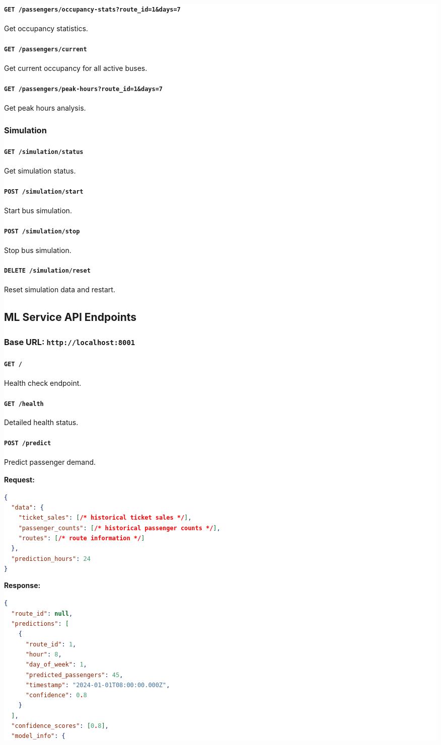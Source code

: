 #### `GET /passengers/occupancy-stats?route_id=1&days=7`
Get occupancy statistics.

#### `GET /passengers/current`
Get current occupancy for all active buses.

#### `GET /passengers/peak-hours?route_id=1&days=7`
Get peak hours analysis.

### Simulation

#### `GET /simulation/status`
Get simulation status.

#### `POST /simulation/start`
Start bus simulation.

#### `POST /simulation/stop`
Stop bus simulation.

#### `DELETE /simulation/reset`
Reset simulation data and restart.

## ML Service API Endpoints

### Base URL: `http://localhost:8001`

#### `GET /`
Health check endpoint.

#### `GET /health`
Detailed health status.

#### `POST /predict`
Predict passenger demand.

**Request:**
```json
{
  "data": {
    "ticket_sales": [/* historical ticket sales */],
    "passenger_counts": [/* historical passenger counts */],
    "routes": [/* route information */]
  },
  "prediction_hours": 24
}
```

**Response:**
```json
{
  "route_id": null,
  "predictions": [
    {
      "route_id": 1,
      "hour": 8,
      "day_of_week": 1,
      "predicted_passengers": 45,
      "timestamp": "2024-01-01T08:00:00.000Z",
      "confidence": 0.8
    }
  ],
  "confidence_scores": [0.8],
  "model_info": {
```